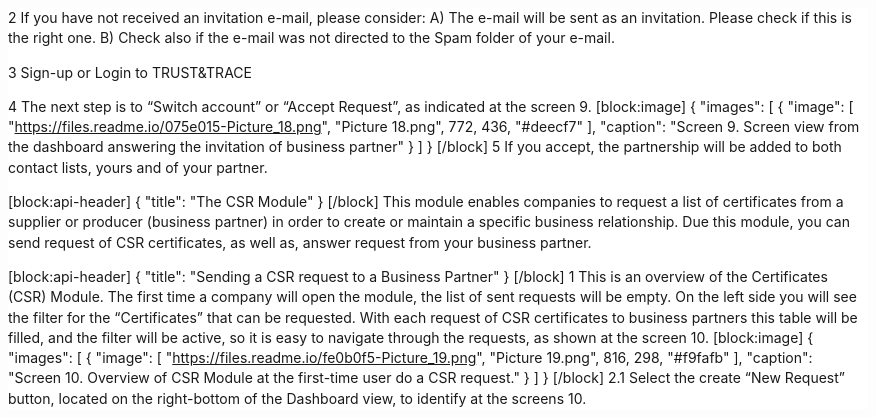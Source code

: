 2	If you have not received an invitation e-mail, please consider:
A)	The e-mail will be sent as an invitation. Please check if this is the right one. 
B)	Check also if the e-mail was not directed to the Spam folder of your e-mail. 

3	Sign-up or Login to TRUST&TRACE 

4	The next step is to “Switch account” or “Accept Request”, as indicated at the screen 9.
[block:image]
{
  "images": [
    {
      "image": [
        "https://files.readme.io/075e015-Picture_18.png",
        "Picture 18.png",
        772,
        436,
        "#deecf7"
      ],
      "caption": "Screen 9. Screen view from the dashboard answering the invitation of business partner"
    }
  ]
}
[/block]
 5	If you accept, the partnership will be added to both contact lists, yours and of your partner. 

[block:api-header]
{
  "title": "The CSR Module"
}
[/block]
This module enables companies to request a list of certificates from a supplier or producer (business partner) in order to create or maintain a specific business relationship. Due this module, you can send request of CSR certificates, as well as, answer request from your business partner.


[block:api-header]
{
  "title": "Sending a CSR request to a Business Partner"
}
[/block]
1	This is an overview of the Certificates (CSR) Module. The first time a company will open the module, the list of sent requests will be empty. On the left side you will see the filter for the “Certificates” that can be requested. With each request of CSR certificates to business partners this table will be filled, and the filter will be active, so it is easy to navigate through the requests, as shown at the screen 10.
[block:image]
{
  "images": [
    {
      "image": [
        "https://files.readme.io/fe0b0f5-Picture_19.png",
        "Picture 19.png",
        816,
        298,
        "#f9fafb"
      ],
      "caption": "Screen 10. Overview of CSR Module at the first-time user do a CSR request."
    }
  ]
}
[/block]
2.1	Select the create “New Request” button, located on the right-bottom of the Dashboard view, to identify at the screens 10.
